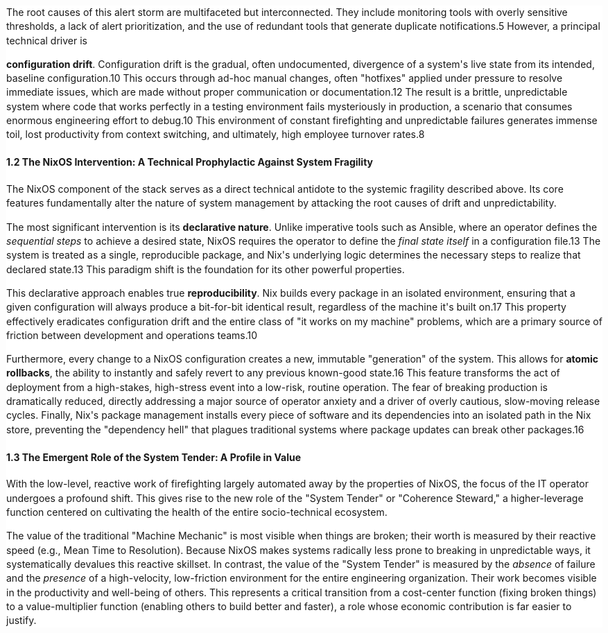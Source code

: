 The root causes of this alert storm are multifaceted but interconnected. They include monitoring tools with overly sensitive thresholds, a lack of alert prioritization, and the use of redundant tools that generate duplicate notifications.5 However, a principal technical driver is

**configuration drift**. Configuration drift is the gradual, often undocumented, divergence of a system's live state from its intended, baseline configuration.10 This occurs through ad-hoc manual changes, often "hotfixes" applied under pressure to resolve immediate issues, which are made without proper communication or documentation.12 The result is a brittle, unpredictable system where code that works perfectly in a testing environment fails mysteriously in production, a scenario that consumes enormous engineering effort to debug.10 This environment of constant firefighting and unpredictable failures generates immense toil, lost productivity from context switching, and ultimately, high employee turnover rates.8

#### **1.2 The NixOS Intervention: A Technical Prophylactic Against System Fragility**

The NixOS component of the stack serves as a direct technical antidote to the systemic fragility described above. Its core features fundamentally alter the nature of system management by attacking the root causes of drift and unpredictability.

The most significant intervention is its **declarative nature**. Unlike imperative tools such as Ansible, where an operator defines the *sequential steps* to achieve a desired state, NixOS requires the operator to define the *final state itself* in a configuration file.13 The system is treated as a single, reproducible package, and Nix's underlying logic determines the necessary steps to realize that declared state.13 This paradigm shift is the foundation for its other powerful properties.

This declarative approach enables true **reproducibility**. Nix builds every package in an isolated environment, ensuring that a given configuration will always produce a bit-for-bit identical result, regardless of the machine it's built on.17 This property effectively eradicates configuration drift and the entire class of "it works on my machine" problems, which are a primary source of friction between development and operations teams.10

Furthermore, every change to a NixOS configuration creates a new, immutable "generation" of the system. This allows for **atomic rollbacks**, the ability to instantly and safely revert to any previous known-good state.16 This feature transforms the act of deployment from a high-stakes, high-stress event into a low-risk, routine operation. The fear of breaking production is dramatically reduced, directly addressing a major source of operator anxiety and a driver of overly cautious, slow-moving release cycles. Finally, Nix's package management installs every piece of software and its dependencies into an isolated path in the Nix store, preventing the "dependency hell" that plagues traditional systems where package updates can break other packages.16

#### **1.3 The Emergent Role of the System Tender: A Profile in Value**

With the low-level, reactive work of firefighting largely automated away by the properties of NixOS, the focus of the IT operator undergoes a profound shift. This gives rise to the new role of the "System Tender" or "Coherence Steward," a higher-leverage function centered on cultivating the health of the entire socio-technical ecosystem.

The value of the traditional "Machine Mechanic" is most visible when things are broken; their worth is measured by their reactive speed (e.g., Mean Time to Resolution). Because NixOS makes systems radically less prone to breaking in unpredictable ways, it systematically devalues this reactive skillset. In contrast, the value of the "System Tender" is measured by the *absence* of failure and the *presence* of a high-velocity, low-friction environment for the entire engineering organization. Their work becomes visible in the productivity and well-being of others. This represents a critical transition from a cost-center function (fixing broken things) to a value-multiplier function (enabling others to build better and faster), a role whose economic contribution is far easier to justify.
